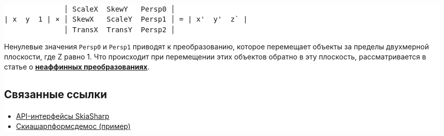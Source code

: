 <pre>
              │ ScaleX  SkewY   Persp0 │
| x  y  1 | × │ SkewX   ScaleY  Persp1 │ = | x'  y'  z` |
              │ TransX  TransY  Persp2 │
</pre>

Ненулевые значения `Persp0` и `Persp1` приводят к преобразованию, которое перемещает объекты за пределы двухмерной плоскости, где Z равно 1. Что происходит при перемещении этих объектов обратно в эту плоскость, рассматривается в статье о [**неаффинных преобразованиях**](~/xamarin-forms/user-interface/graphics/skiasharp/transforms/non-affine.md).

## <a name="related-links"></a>Связанные ссылки

- [API-интерфейсы SkiaSharp](https://docs.microsoft.com/dotnet/api/skiasharp)
- [Скиашарпформсдемос (пример)](https://docs.microsoft.com/samples/xamarin/xamarin-forms-samples/skiasharpforms-demos)
